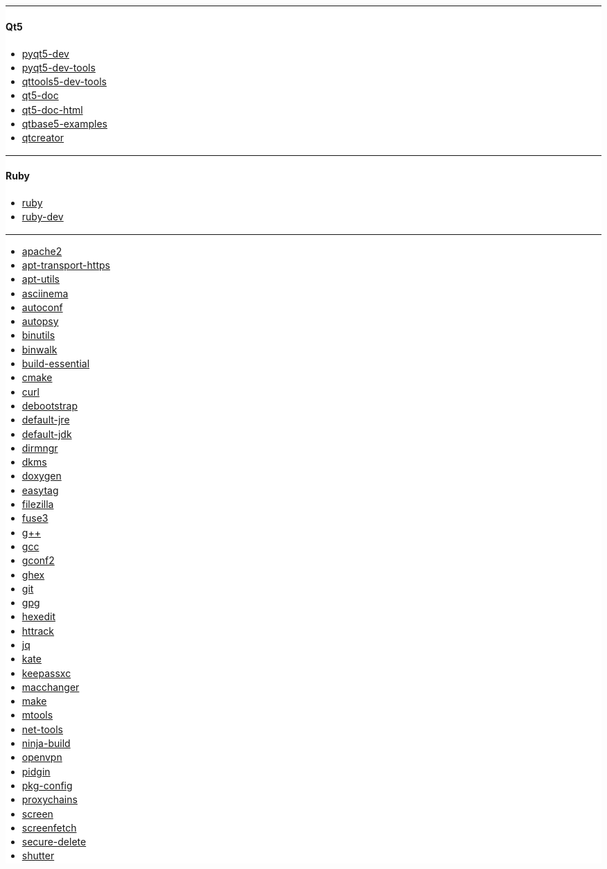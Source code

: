 * * *

#### Qt5

- [pyqt5-dev](https://packages.ubuntu.com/jammy/pyqt5-dev)
- [pyqt5-dev-tools](https://packages.ubuntu.com/jammy/pyqt5-dev-tools)
- [qttools5-dev-tools](https://packages.ubuntu.com/jammy/qttools5-dev-tools)
- [qt5-doc](https://packages.ubuntu.com/jammy/qt5-doc)
- [qt5-doc-html](https://packages.ubuntu.com/jammy/qt5-doc-html)
- [qtbase5-examples](https://packages.ubuntu.com/jammy/qtbase5-examples)
- [qtcreator](https://packages.ubuntu.com/jammy/qtcreator)


* * *

#### Ruby

- [ruby](https://packages.ubuntu.com/jammy/ruby)
- [ruby-dev](https://packages.ubuntu.com/jammy/ruby-dev)

* * *

- [apache2](https://packages.ubuntu.com/jammy/apache2)
- [apt-transport-https](https://packages.ubuntu.com/jammy/apt-transport-https)
- [apt-utils](https://packages.ubuntu.com/jammy/apt-utils)
- [asciinema](https://packages.ubuntu.com/jammy/asciinema)
- [autoconf](https://packages.ubuntu.com/jammy/autoconf)
- [autopsy](https://packages.ubuntu.com/jammy/autopsy)
- [binutils](https://packages.ubuntu.com/jammy/binutils)
- [binwalk](https://packages.ubuntu.com/jammy/binwalk)
- [build-essential](https://packages.ubuntu.com/jammy/build-essential)
- [cmake](https://packages.ubuntu.com/jammy/cmake)
- [curl](https://packages.ubuntu.com/jammy/curl)
- [debootstrap](https://packages.ubuntu.com/jammy/debootstrap)
- [default-jre](https://packages.ubuntu.com/jammy/default-jre)
- [default-jdk](https://packages.ubuntu.com/jammy/default-jdk)
- [dirmngr](https://packages.ubuntu.com/jammy/dirmngr)
- [dkms](https://packages.ubuntu.com/jammy/dkms)
- [doxygen](https://packages.ubuntu.com/jammy/doxygen)
- [easytag](https://packages.ubuntu.com/jammy/easytag)
- [filezilla](https://packages.ubuntu.com/jammy/filezilla)
- [fuse3](https://packages.ubuntu.com/jammy/fuse3)
- [g++](https://packages.ubuntu.com/jammy/g++)
- [gcc](https://packages.ubuntu.com/jammy/gcc)
- [gconf2](https://packages.ubuntu.com/jammy/gconf2)
- [ghex](https://packages.ubuntu.com/jammy/ghex)
- [git](https://packages.ubuntu.com/jammy/git)
- [gpg](https://packages.ubuntu.com/jammy/gpg)
- [hexedit](https://packages.ubuntu.com/jammy/hexedit)
- [httrack](https://packages.ubuntu.com/jammy/httrack)
- [jq](https://packages.ubuntu.com/jammy/jq)
- [kate](https://packages.ubuntu.com/jammy/kate)
- [keepassxc](https://packages.ubuntu.com/jammy/keepassxc)
- [macchanger](https://packages.ubuntu.com/jammy/macchanger)
- [make](https://packages.ubuntu.com/jammy/make)
- [mtools](https://packages.ubuntu.com/jammy/mtools)
- [net-tools](https://packages.ubuntu.com/jammy/net-tools)
- [ninja-build](https://packages.ubuntu.com/jammy/ninja-build)
- [openvpn](https://packages.ubuntu.com/jammy/openvpn)
- [pidgin](https://packages.ubuntu.com/jammy/pidgin)
- [pkg-config](https://packages.ubuntu.com/jammy/pkg-config)
- [proxychains](https://packages.ubuntu.com/jammy/proxychains)
- [screen](https://packages.ubuntu.com/jammy/screen)
- [screenfetch](https://packages.ubuntu.com/jammy/screenfetch)
- [secure-delete](https://packages.ubuntu.com/jammy/secure-delete)
- [shutter](https://packages.ubuntu.com/jammy/shutter)